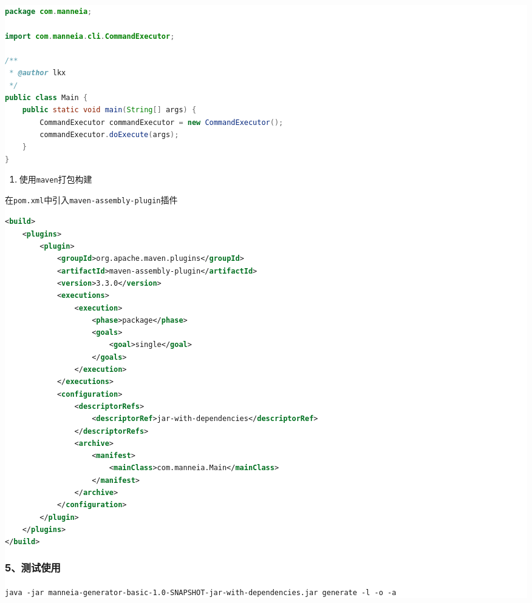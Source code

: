 ```Java
package com.manneia;

import com.manneia.cli.CommandExecutor;

/**
 * @author lkx
 */
public class Main {
    public static void main(String[] args) {
        CommandExecutor commandExecutor = new CommandExecutor();
        commandExecutor.doExecute(args);
    }
}
```

1.  使用`maven`打包构建

在`pom.xml`中引入`maven-assembly-plugin`插件

```XML
<build>
    <plugins>
        <plugin>
            <groupId>org.apache.maven.plugins</groupId>
            <artifactId>maven-assembly-plugin</artifactId>
            <version>3.3.0</version>
            <executions>
                <execution>
                    <phase>package</phase>
                    <goals>
                        <goal>single</goal>
                    </goals>
                </execution>
            </executions>
            <configuration>
                <descriptorRefs>
                    <descriptorRef>jar-with-dependencies</descriptorRef>
                </descriptorRefs>
                <archive>
                    <manifest>
                        <mainClass>com.manneia.Main</mainClass>
                    </manifest>
                </archive>
            </configuration>
        </plugin>
    </plugins>
</build>
```

### 5、测试使用

```Shell
java -jar manneia-generator-basic-1.0-SNAPSHOT-jar-with-dependencies.jar generate -l -o -a
```
